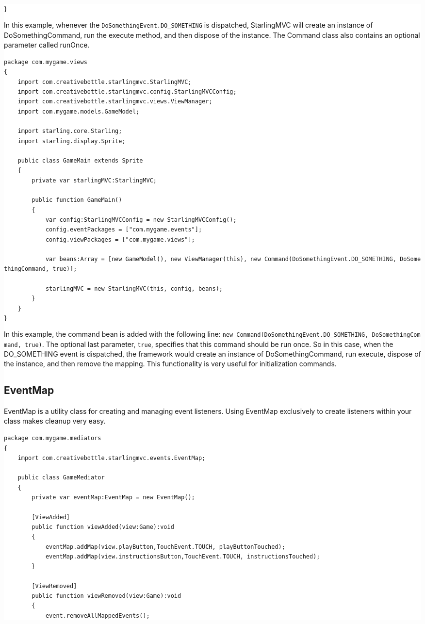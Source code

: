 ```as3
}
```
In this example, whenever the `DoSomethingEvent.DO_SOMETHING` is dispatched, StarlingMVC will create an instance of DoSomethingCommand, run the execute method, and then dispose of the instance. The Command class also contains an optional parameter called runOnce.
```as3
package com.mygame.views
{
  	import com.creativebottle.starlingmvc.StarlingMVC;
	import com.creativebottle.starlingmvc.config.StarlingMVCConfig;
	import com.creativebottle.starlingmvc.views.ViewManager;
 	import com.mygame.models.GameModel;

	import starling.core.Starling;
	import starling.display.Sprite;

	public class GameMain extends Sprite
	{
		private var starlingMVC:StarlingMVC;

		public function GameMain()
		{
			var config:StarlingMVCConfig = new StarlingMVCConfig();
			config.eventPackages = ["com.mygame.events"];
			config.viewPackages = ["com.mygame.views"];

			var beans:Array = [new GameModel(), new ViewManager(this), new Command(DoSomethingEvent.DO_SOMETHING, DoSomethingCommand, true)];

			starlingMVC = new StarlingMVC(this, config, beans);
		}
	}
}
```
In this example, the command bean is added with the following line: `new Command(DoSomethingEvent.DO_SOMETHING, DoSomethingCommand, true)`. The optional last parameter, `true`, specifies that this command should be run once. So in this case, when the DO_SOMETHING event is dispatched, the framework would create an instance of DoSomethingCommand, run execute, dispose of the instance, and then remove the mapping. This functionality is very useful for initialization commands.

EventMap
------------
EventMap is a utility class for creating and managing event listeners. Using EventMap exclusively to create listeners within your class makes cleanup very easy.
```as3
package com.mygame.mediators
{
	import com.creativebottle.starlingmvc.events.EventMap;

	public class GameMediator
	{
		private var eventMap:EventMap = new EventMap();

		[ViewAdded]
		public function viewAdded(view:Game):void
		{
			eventMap.addMap(view.playButton,TouchEvent.TOUCH, playButtonTouched);
			eventMap.addMap(view.instructionsButton,TouchEvent.TOUCH, instructionsTouched);
		}

		[ViewRemoved]
		public function viewRemoved(view:Game):void
		{
			event.removeAllMappedEvents();
```